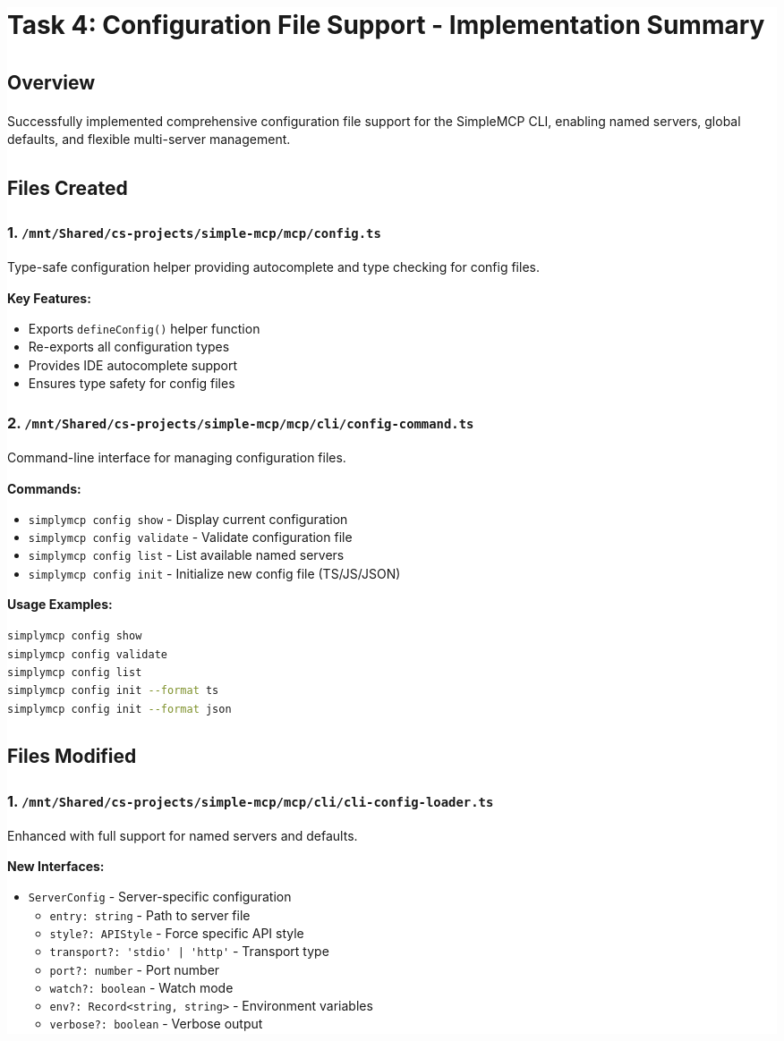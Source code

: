 # Task 4: Configuration File Support - Implementation Summary

## Overview
Successfully implemented comprehensive configuration file support for the SimpleMCP CLI, enabling named servers, global defaults, and flexible multi-server management.

## Files Created

### 1. `/mnt/Shared/cs-projects/simple-mcp/mcp/config.ts`
Type-safe configuration helper providing autocomplete and type checking for config files.

**Key Features:**
- Exports `defineConfig()` helper function
- Re-exports all configuration types
- Provides IDE autocomplete support
- Ensures type safety for config files

### 2. `/mnt/Shared/cs-projects/simple-mcp/mcp/cli/config-command.ts`
Command-line interface for managing configuration files.

**Commands:**
- `simplymcp config show` - Display current configuration
- `simplymcp config validate` - Validate configuration file
- `simplymcp config list` - List available named servers
- `simplymcp config init` - Initialize new config file (TS/JS/JSON)

**Usage Examples:**
```bash
simplymcp config show
simplymcp config validate
simplymcp config list
simplymcp config init --format ts
simplymcp config init --format json
```

## Files Modified

### 1. `/mnt/Shared/cs-projects/simple-mcp/mcp/cli/cli-config-loader.ts`
Enhanced with full support for named servers and defaults.

**New Interfaces:**
- `ServerConfig` - Server-specific configuration
  - `entry: string` - Path to server file
  - `style?: APIStyle` - Force specific API style
  - `transport?: 'stdio' | 'http'` - Transport type
  - `port?: number` - Port number
  - `watch?: boolean` - Watch mode
  - `env?: Record<string, string>` - Environment variables
  - `verbose?: boolean` - Verbose output
